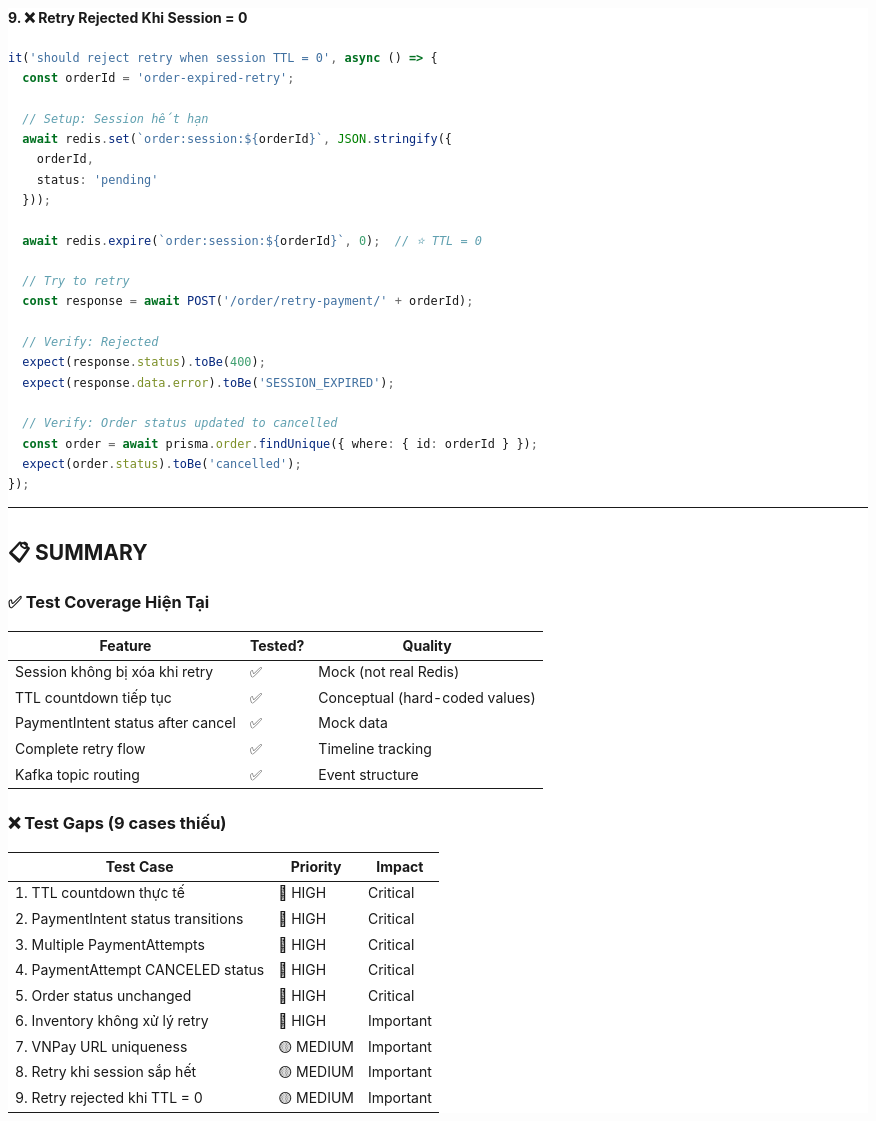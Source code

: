 
#### 9. ❌ Retry Rejected Khi Session = 0

```typescript
it('should reject retry when session TTL = 0', async () => {
  const orderId = 'order-expired-retry';
  
  // Setup: Session hết hạn
  await redis.set(`order:session:${orderId}`, JSON.stringify({
    orderId,
    status: 'pending'
  }));
  
  await redis.expire(`order:session:${orderId}`, 0);  // ⭐ TTL = 0
  
  // Try to retry
  const response = await POST('/order/retry-payment/' + orderId);
  
  // Verify: Rejected
  expect(response.status).toBe(400);
  expect(response.data.error).toBe('SESSION_EXPIRED');
  
  // Verify: Order status updated to cancelled
  const order = await prisma.order.findUnique({ where: { id: orderId } });
  expect(order.status).toBe('cancelled');
});
```

---

## 📋 SUMMARY

### ✅ Test Coverage Hiện Tại

| Feature | Tested? | Quality |
|---------|---------|---------|
| Session không bị xóa khi retry | ✅ | Mock (not real Redis) |
| TTL countdown tiếp tục | ✅ | Conceptual (hard-coded values) |
| PaymentIntent status after cancel | ✅ | Mock data |
| Complete retry flow | ✅ | Timeline tracking |
| Kafka topic routing | ✅ | Event structure |

### ❌ Test Gaps (9 cases thiếu)

| Test Case | Priority | Impact |
|-----------|----------|--------|
| 1. TTL countdown thực tế | 🔴 HIGH | Critical |
| 2. PaymentIntent status transitions | 🔴 HIGH | Critical |
| 3. Multiple PaymentAttempts | 🔴 HIGH | Critical |
| 4. PaymentAttempt CANCELED status | 🔴 HIGH | Critical |
| 5. Order status unchanged | 🔴 HIGH | Critical |
| 6. Inventory không xử lý retry | 🔴 HIGH | Important |
| 7. VNPay URL uniqueness | 🟡 MEDIUM | Important |
| 8. Retry khi session sắp hết | 🟡 MEDIUM | Important |
| 9. Retry rejected khi TTL = 0 | 🟡 MEDIUM | Important |